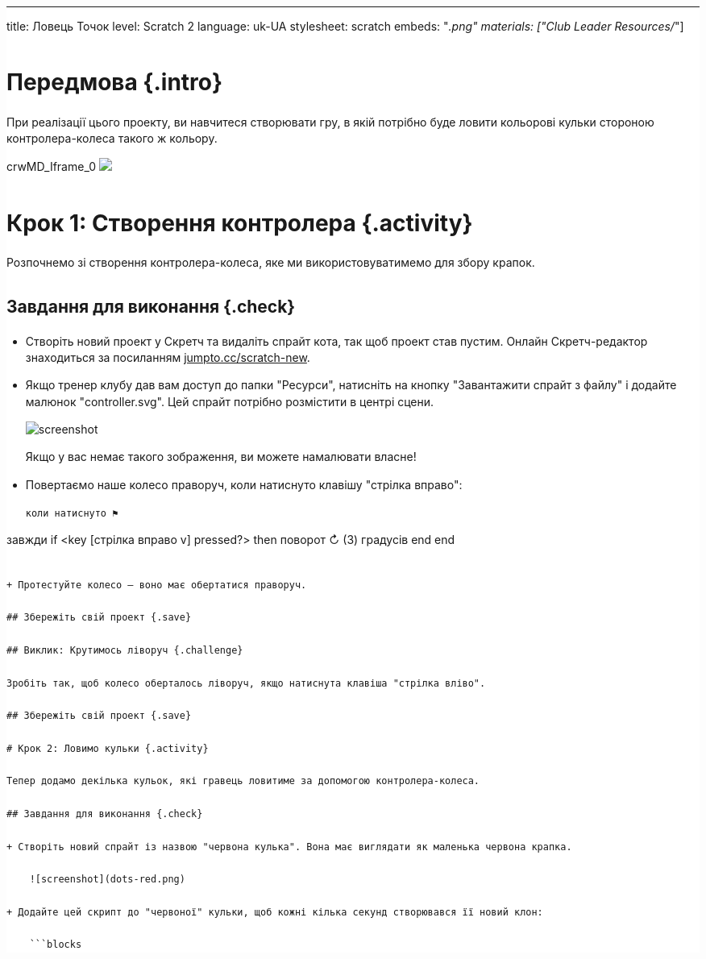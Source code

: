 * * *

title: Ловець Точок level: Scratch 2 language: uk-UA stylesheet: scratch embeds: "*.png" materials: ["Club Leader Resources/*"]

# Передмова {.intro}

При реалізації цього проекту, ви навчитеся створювати гру, в якій потрібно буде ловити кольорові кульки стороною контролера-колеса такого ж кольору.

<div class="scratch-preview">
  crwMD_Iframe_0 <img src="dots-final.png" />
</div>

# Крок 1: Створення контролера {.activity}

Розпочнемо зі створення контролера-колеса, яке ми використовуватимемо для збору крапок.

## Завдання для виконання {.check}

+ Створіть новий проект у Скретч та видаліть спрайт кота, так щоб проект став пустим. Онлайн Скретч-редактор знаходиться за посиланням [jumpto.cc/scratch-new](http://jumpto.cc/scratch-new).

+ Якщо тренер клубу дав вам доступ до папки "Ресурси", натисніть на кнопку "Завантажити спрайт з файлу" і додайте малюнок "controller.svg". Цей спрайт потрібно розмістити в центрі сцени.
    
    ![screenshot](dots-controller.png)
    
    Якщо у вас немає такого зображення, ви можете намалювати власне!

+ Повертаємо наше колесо праворуч, коли натиснуто клавішу "стрілка вправо":
    
    ```blocks
    коли натиснуто ⚑
завжди
   if <key [стрілка вправо v] pressed?> then
   поворот ↻ (3) градусів
end
end
```

+ Протестуйте колесо — воно має обертатися праворуч.

## Збережіть свій проект {.save}

## Виклик: Крутимось ліворуч {.challenge}

Зробіть так, щоб колесо оберталось ліворуч, якщо натиснута клавіша "стрілка вліво".

## Збережіть свій проект {.save}

# Крок 2: Ловимо кульки {.activity}

Тепер додамо декілька кульок, які гравець ловитиме за допомогою контролера-колеса.

## Завдання для виконання {.check}

+ Створіть новий спрайт із назвою "червона кулька". Вона має виглядати як маленька червона крапка.
    
    ![screenshot](dots-red.png)

+ Додайте цей скрипт до "червоної" кульки, щоб кожні кілька секунд створювався її новий клон:
    
    ```blocks
```